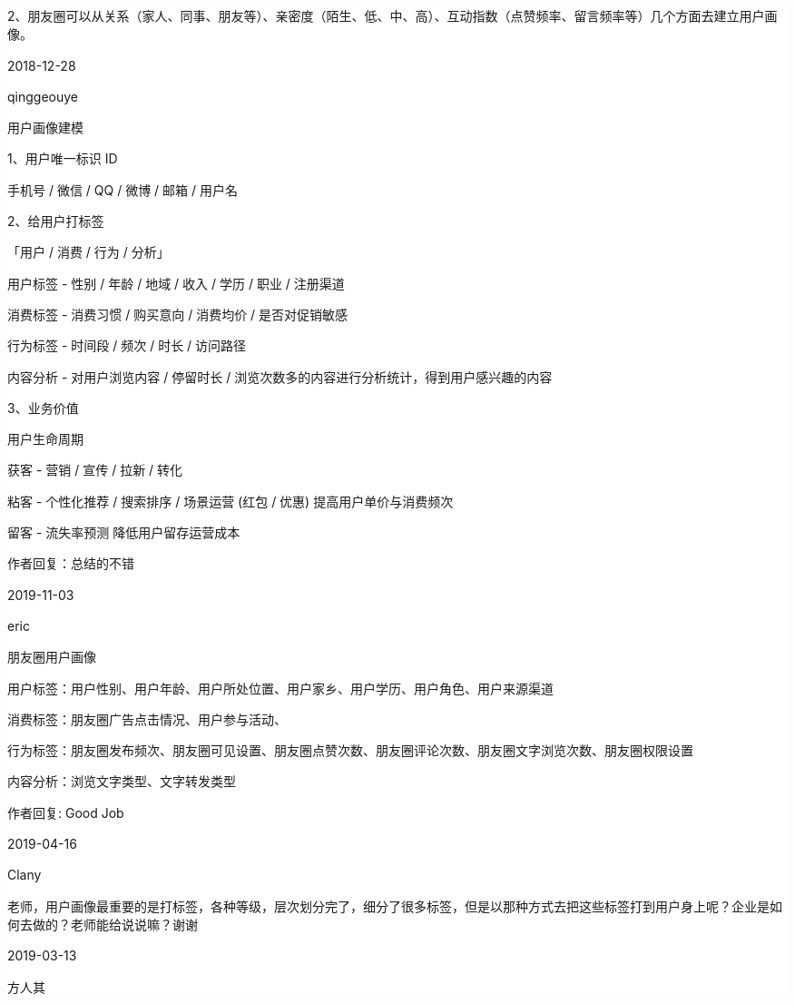2、朋友圈可以从关系（家人、同事、朋友等）、亲密度（陌生、低、中、高）、互动指数（点赞频率、留言频率等）几个方面去建立用户画像。

2018-12-28


qinggeouye


用户画像建模

1、用户唯一标识 ID

手机号 / 微信 / QQ / 微博 / 邮箱 / 用户名

2、给用户打标签

「用户 / 消费 / 行为 / 分析」

用户标签 - 性别 / 年龄 / 地域 / 收入 / 学历 / 职业 / 注册渠道

消费标签 - 消费习惯 / 购买意向 / 消费均价 / 是否对促销敏感

行为标签 - 时间段 / 频次 / 时长 / 访问路径

内容分析 - 对用户浏览内容 / 停留时长 / 浏览次数多的内容进行分析统计，得到用户感兴趣的内容

3、业务价值

用户生命周期

获客 - 营销 / 宣传 / 拉新 / 转化

粘客 - 个性化推荐 / 搜索排序 / 场景运营 (红包 / 优惠) 提高用户单价与消费频次

留客 - 流失率预测 降低用户留存运营成本

作者回复：总结的不错

2019-11-03


eric


朋友圈用户画像

用户标签：用户性别、用户年龄、用户所处位置、用户家乡、用户学历、用户角色、用户来源渠道

消费标签：朋友圈广告点击情况、用户参与活动、

行为标签：朋友圈发布频次、朋友圈可见设置、朋友圈点赞次数、朋友圈评论次数、朋友圈文字浏览次数、朋友圈权限设置

内容分析：浏览文字类型、文字转发类型

作者回复: Good Job

2019-04-16


Clany


老师，用户画像最重要的是打标签，各种等级，层次划分完了，细分了很多标签，但是以那种方式去把这些标签打到用户身上呢？企业是如何去做的？老师能给说说嘛？谢谢

2019-03-13


方人其
